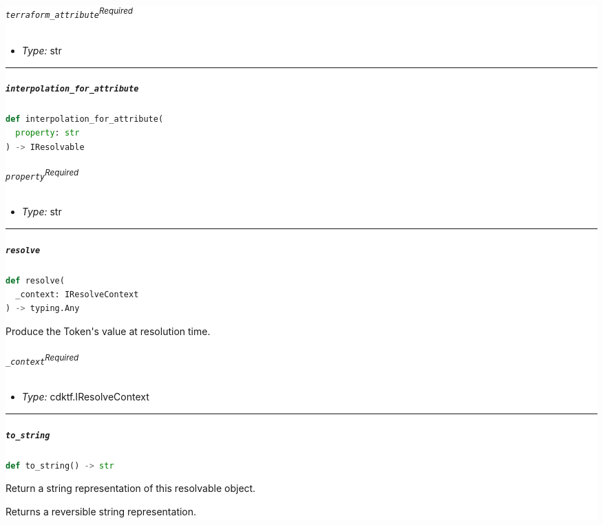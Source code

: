 ###### `terraform_attribute`<sup>Required</sup> <a name="terraform_attribute" id="@cdktf/provider-cloudflare.addressMap.AddressMapIpsOutputReference.getStringMapAttribute.parameter.terraformAttribute"></a>

- *Type:* str

---

##### `interpolation_for_attribute` <a name="interpolation_for_attribute" id="@cdktf/provider-cloudflare.addressMap.AddressMapIpsOutputReference.interpolationForAttribute"></a>

```python
def interpolation_for_attribute(
  property: str
) -> IResolvable
```

###### `property`<sup>Required</sup> <a name="property" id="@cdktf/provider-cloudflare.addressMap.AddressMapIpsOutputReference.interpolationForAttribute.parameter.property"></a>

- *Type:* str

---

##### `resolve` <a name="resolve" id="@cdktf/provider-cloudflare.addressMap.AddressMapIpsOutputReference.resolve"></a>

```python
def resolve(
  _context: IResolveContext
) -> typing.Any
```

Produce the Token's value at resolution time.

###### `_context`<sup>Required</sup> <a name="_context" id="@cdktf/provider-cloudflare.addressMap.AddressMapIpsOutputReference.resolve.parameter._context"></a>

- *Type:* cdktf.IResolveContext

---

##### `to_string` <a name="to_string" id="@cdktf/provider-cloudflare.addressMap.AddressMapIpsOutputReference.toString"></a>

```python
def to_string() -> str
```

Return a string representation of this resolvable object.

Returns a reversible string representation.
